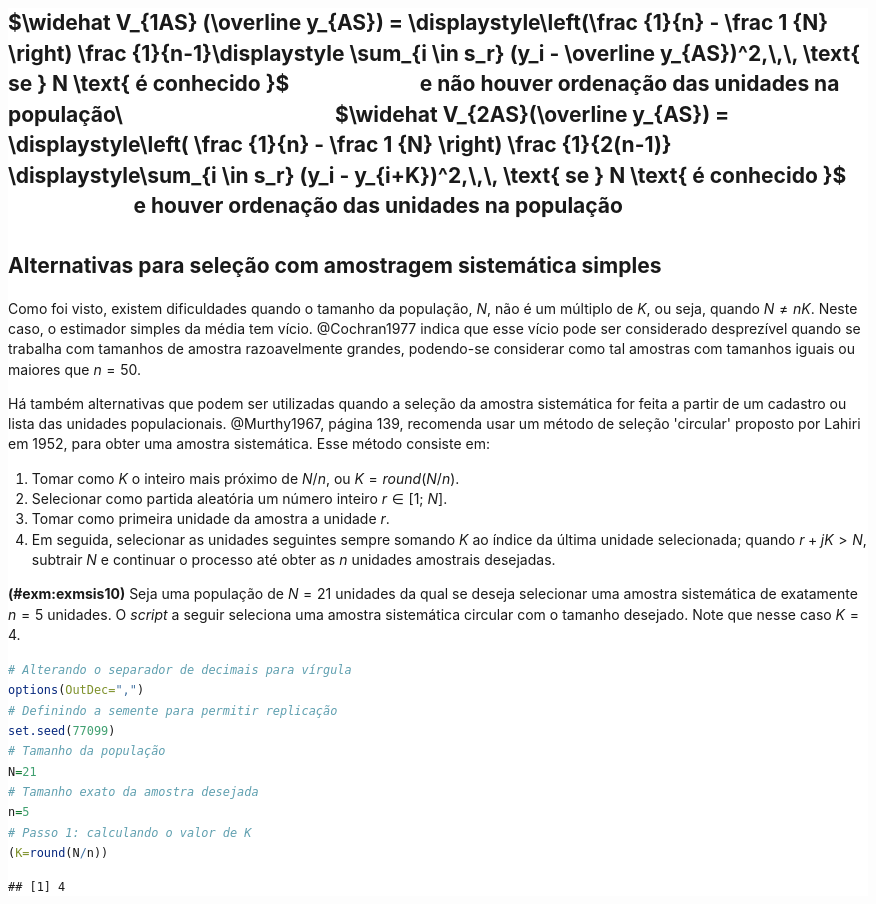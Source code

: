 $\widehat V_{1AS} (\overline y_{AS}) = \displaystyle\left(\frac {1}{n} - \frac 1 {N} \right) \frac {1}{n-1}\displaystyle \sum_{i \in s_r} (y_i - \overline y_{AS})^2,\,\, \text{ se  } N \text{ é conhecido }$ 
                                                                        $\,\,\,\,\,\,\,\,\,\,\,\,\,\,\,\,\,\,\,\,\,\,\,\,\,\,\,\,\,\,\,\,\,\,\,\,\text{e não houver ordenação das unidades na população}$\                                                          $\,\,\,\,\,\,\,\,\,\,\,\,\,\,\,\,\,\,\,\,\,\,\,\,\,\,\,\,\,\,\,\,\,\,\,\,\,\,\,\,\,\,\,\,\,\,\,\,\,\,\,\,\,\,\,\,\,\,$                                                                                                 $\widehat V_{2AS}(\overline y_{AS}) = \displaystyle\left( \frac {1}{n} - \frac 1 {N} \right) \frac {1}{2(n-1)} \displaystyle\sum_{i \in s_r} (y_i - y_{i+K})^2,\,\, \text{ se  } N \text{ é conhecido }$
                                                                        $\,\,\,\,\,\,\,\,\,\,\,\,\,\,\,\,\,\,\,\,\,\,\,\,\,\,\,\,\,\,\,\,\,\,\,\,\text{e houver ordenação das unidades na população}$                 
----------
</center>  
    
## Alternativas para seleção com amostragem sistemática simples

Como foi visto, existem dificuldades quando o tamanho da população, $N$, não é um múltiplo de $K$, ou seja, quando $N \ne n K$. Neste caso, o estimador simples da média tem vício. @Cochran1977 indica que esse vício pode ser considerado desprezível quando se trabalha com tamanhos de amostra razoavelmente grandes, podendo-se considerar como tal amostras com tamanhos iguais ou maiores que $n=50$.

Há também alternativas que podem ser utilizadas quando a seleção da amostra sistemática for feita a partir de um cadastro ou lista das unidades populacionais. @Murthy1967, página 139, recomenda usar um método de seleção 'circular' proposto por Lahiri em 1952, para obter uma amostra sistemática. Esse método consiste em:

  1)  Tomar como $K$ o inteiro mais próximo de $N/n$, ou $K=round(N/n)$.
  2)  Selecionar como partida aleatória um número inteiro $r \in[1;\: N]$.
  3)  Tomar como primeira unidade da amostra a unidade $r$.
  4)  Em seguida, selecionar as unidades seguintes sempre somando $K$ ao índice da última unidade selecionada; quando $r+jK > N$, subtrair $N$ e continuar o processo até obter as $n$ unidades amostrais desejadas.
  
**(\#exm:exmsis10)**  Seja uma população de $N=21$ unidades da qual se deseja selecionar uma amostra sistemática de exatamente $n=5$ unidades. O *script* a seguir seleciona uma amostra sistemática circular com o tamanho desejado. Note que nesse caso $K=4$.
  

```r
# Alterando o separador de decimais para vírgula
options(OutDec=",")
# Definindo a semente para permitir replicação
set.seed(77099)
# Tamanho da população
N=21
# Tamanho exato da amostra desejada
n=5
# Passo 1: calculando o valor de K
(K=round(N/n))
```

```
## [1] 4
```
